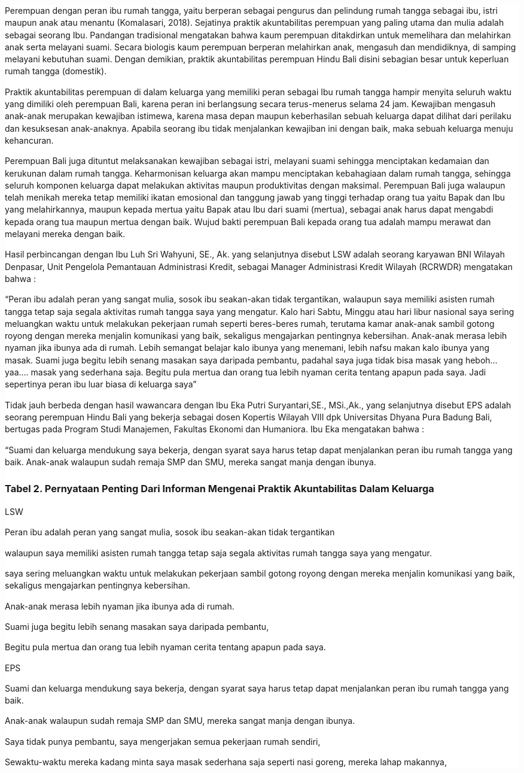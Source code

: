 <p><span class="font3">Perempuan dengan peran ibu rumah tangga, yaitu berperan sebagai pengurus dan pelindung rumah tangga sebagai ibu, istri maupun anak atau menantu (Komalasari, 2018). Sejatinya praktik akuntabilitas perempuan yang paling utama dan mulia adalah sebagai seorang Ibu. Pandangan tradisional mengatakan bahwa kaum perempuan ditakdirkan untuk memelihara dan melahirkan anak serta melayani suami. Secara biologis kaum perempuan berperan melahirkan anak, mengasuh dan mendidiknya, di samping melayani kebutuhan suami. Dengan demikian, praktik akuntabilitas perempuan Hindu Bali disini sebagian besar untuk keperluan rumah tangga (domestik).</span></p>
<p><span class="font3">Praktik akuntabilitas perempuan di dalam keluarga yang memiliki peran sebagai Ibu rumah tangga hampir menyita seluruh waktu yang dimiliki oleh perempuan Bali, karena peran ini berlangsung secara terus-menerus selama 24 jam. Kewajiban mengasuh anak-anak merupakan kewajiban istimewa, karena masa depan maupun keberhasilan sebuah keluarga dapat dilihat dari perilaku dan kesuksesan anak-anaknya. Apabila seorang ibu tidak menjalankan kewajiban ini dengan baik, maka sebuah keluarga menuju kehancuran.</span></p>
<p><span class="font3">Perempuan Bali juga dituntut melaksanakan kewajiban sebagai istri, melayani suami sehingga menciptakan kedamaian dan kerukunan dalam rumah tangga. Keharmonisan keluarga akan mampu menciptakan kebahagiaan dalam rumah tangga, sehingga seluruh komponen keluarga dapat melakukan aktivitas maupun produktivitas dengan maksimal. Perempuan Bali juga walaupun telah menikah mereka tetap memiliki ikatan emosional dan tanggung jawab yang tinggi terhadap orang tua yaitu Bapak dan Ibu yang melahirkannya, maupun kepada mertua yaitu Bapak atau Ibu dari suami (mertua), sebagai anak harus dapat mengabdi kepada orang tua maupun mertua dengan baik. Wujud bakti perempuan Bali kepada orang tua adalah mampu merawat dan melayani mereka dengan baik.</span></p>
<p><span class="font3">Hasil perbincangan dengan Ibu Luh Sri Wahyuni, SE., Ak. yang selanjutnya disebut LSW adalah seorang karyawan BNI Wilayah Denpasar, Unit Pengelola Pemantauan Administrasi Kredit, sebagai Manager Administrasi Kredit Wilayah (RCRWDR) mengatakan bahwa :</span></p>
<p><span class="font3">“Peran ibu adalah peran yang sangat mulia, sosok ibu seakan-akan tidak tergantikan, walaupun saya memiliki asisten rumah tangga tetap saja segala aktivitas rumah tangga saya yang mengatur. Kalo hari Sabtu, Minggu atau hari libur nasional saya sering meluangkan waktu untuk melakukan pekerjaan rumah seperti beres-beres rumah, terutama kamar anak-anak sambil gotong royong dengan mereka menjalin komunikasi yang baik, sekaligus mengajarkan pentingnya kebersihan. Anak-anak merasa lebih nyaman jika ibunya ada di rumah. Lebih semangat belajar kalo ibunya yang menemani, lebih nafsu makan kalo ibunya yang masak. Suami juga begitu lebih senang masakan saya daripada pembantu, padahal saya juga tidak bisa masak yang heboh…yaa…. masak yang sederhana saja. Begitu pula mertua dan orang tua lebih nyaman cerita tentang apapun pada saya. Jadi sepertinya peran ibu luar biasa di keluarga saya”</span></p>
<p><span class="font3">Tidak jauh berbeda dengan hasil wawancara dengan Ibu Eka Putri Suryantari,SE., MSi.,Ak., yang selanjutnya disebut EPS adalah seorang perempuan Hindu Bali yang bekerja sebagai dosen Kopertis Wilayah VIII dpk Universitas Dhyana Pura Badung Bali, bertugas pada Program Studi Manajemen, Fakultas Ekonomi dan Humaniora. Ibu Eka mengatakan bahwa :</span></p>
<p><span class="font3">“Suami dan keluarga mendukung saya bekerja, dengan syarat saya harus tetap dapat menjalankan peran ibu rumah tangga yang baik. Anak-anak walaupun sudah remaja SMP dan SMU, mereka sangat manja dengan ibunya.</span></p>
<h3><a name="bookmark16"></a><span class="font3" style="font-weight:bold;"><a name="bookmark17"></a>Tabel 2. Pernyataan Penting Dari Informan Mengenai Praktik Akuntabilitas Dalam Keluarga</span></h3>
<p><span class="font1">LSW</span></p>
<p><span class="font1">Peran ibu adalah peran yang sangat mulia, sosok ibu seakan-akan tidak tergantikan</span></p>
<p><span class="font1">walaupun saya memiliki asisten rumah tangga tetap saja segala aktivitas rumah tangga saya yang mengatur.</span></p>
<p><span class="font1">saya sering meluangkan waktu untuk melakukan pekerjaan sambil gotong royong dengan mereka menjalin komunikasi yang baik, sekaligus mengajarkan pentingnya kebersihan.</span></p>
<p><span class="font1">Anak-anak merasa lebih nyaman jika ibunya ada di rumah.</span></p>
<p><span class="font1">Suami juga begitu lebih senang masakan saya daripada pembantu,</span></p>
<p><span class="font1">Begitu pula mertua dan orang tua lebih nyaman cerita tentang apapun pada saya.</span></p>
<p><span class="font1">EPS</span></p>
<p><span class="font1">Suami dan keluarga mendukung saya bekerja, dengan syarat saya harus tetap dapat menjalankan peran ibu rumah tangga yang baik.</span></p>
<p><span class="font1">Anak-anak walaupun sudah remaja SMP dan SMU, mereka sangat manja dengan ibunya.</span></p>
<p><span class="font1">Saya tidak punya pembantu, saya mengerjakan semua pekerjaan rumah sendiri,</span></p>
<p><span class="font1">Sewaktu-waktu mereka kadang minta saya masak sederhana saja seperti nasi goreng, mereka lahap makannya,</span></p>